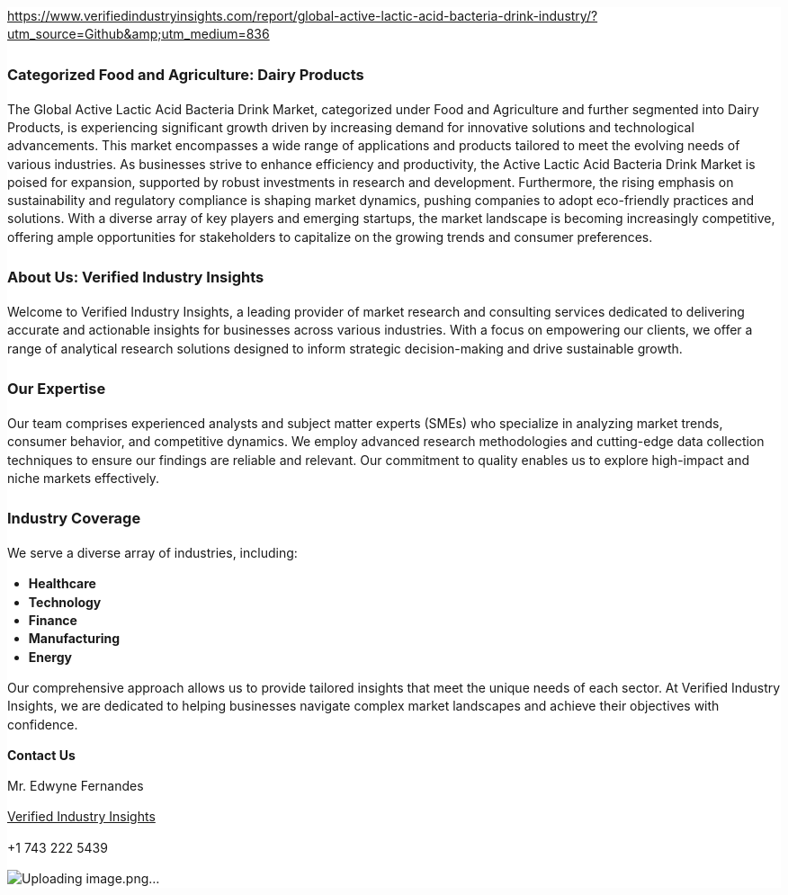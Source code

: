 </strong><a href="https://www.verifiedindustryinsights.com/report/global-active-lactic-acid-bacteria-drink-industry/?utm_source=Github&amp;utm_medium=836">https://www.verifiedindustryinsights.com/report/global-active-lactic-acid-bacteria-drink-industry/?utm_source=Github&amp;utm_medium=836</a>&nbsp;</p><h3>Categorized Food and Agriculture: Dairy Products </h3><p>The Global Active Lactic Acid Bacteria Drink Market, categorized under Food and Agriculture and further segmented into Dairy Products, is experiencing significant growth driven by increasing demand for innovative solutions and technological advancements. This market encompasses a wide range of applications and products tailored to meet the evolving needs of various industries. As businesses strive to enhance efficiency and productivity, the Active Lactic Acid Bacteria Drink Market is poised for expansion, supported by robust investments in research and development. Furthermore, the rising emphasis on sustainability and regulatory compliance is shaping market dynamics, pushing companies to adopt eco-friendly practices and solutions. With a diverse array of key players and emerging startups, the market landscape is becoming increasingly competitive, offering ample opportunities for stakeholders to capitalize on the growing trends and consumer preferences.</p><h3>About Us: Verified Industry Insights</h3><p>Welcome to Verified Industry Insights, a leading provider of market research and consulting services dedicated to delivering accurate and actionable insights for businesses across various industries. With a focus on empowering our clients, we offer a range of analytical research solutions designed to inform strategic decision-making and drive sustainable growth.</p><h3>Our Expertise</h3><p>Our team comprises experienced analysts and subject matter experts (SMEs) who specialize in analyzing market trends, consumer behavior, and competitive dynamics. We employ advanced research methodologies and cutting-edge data collection techniques to ensure our findings are reliable and relevant. Our commitment to quality enables us to explore high-impact and niche markets effectively.</p><h3>Industry Coverage</h3><p>We serve a diverse array of industries, including:</p><ul><li><strong>Healthcare</strong></li><li><strong>Technology</strong></li><li><strong>Finance</strong></li><li><strong>Manufacturing</strong></li><li><strong>Energy</strong></li></ul><p>Our comprehensive approach allows us to provide tailored insights that meet the unique needs of each sector. At Verified Industry Insights, we are dedicated to helping businesses navigate complex market landscapes and achieve their objectives with confidence.</p><p><strong>Contact Us</strong></p><p>Mr. Edwyne Fernandes</p><p><a href="https://www.verifiedindustryinsights.com/">Verified Industry Insights</a></p><p>+1 743 222 5439</p>
![Uploading image.png…]()
